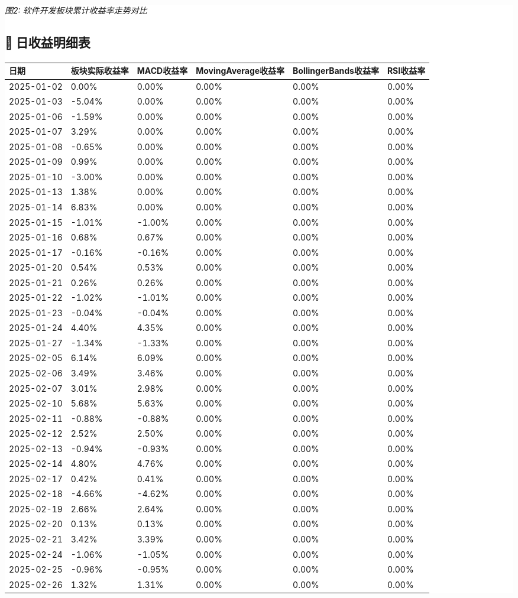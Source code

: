 *图2: 软件开发板块累计收益率走势对比*

## 📅 日收益明细表

| 日期         | 板块实际收益率   | MACD收益率   | MovingAverage收益率   | BollingerBands收益率   | RSI收益率   |
|:-----------|:----------|:----------|:-------------------|:--------------------|:---------|
| 2025-01-02 | 0.00%     | 0.00%     | 0.00%              | 0.00%               | 0.00%    |
| 2025-01-03 | -5.04%    | 0.00%     | 0.00%              | 0.00%               | 0.00%    |
| 2025-01-06 | -1.59%    | 0.00%     | 0.00%              | 0.00%               | 0.00%    |
| 2025-01-07 | 3.29%     | 0.00%     | 0.00%              | 0.00%               | 0.00%    |
| 2025-01-08 | -0.65%    | 0.00%     | 0.00%              | 0.00%               | 0.00%    |
| 2025-01-09 | 0.99%     | 0.00%     | 0.00%              | 0.00%               | 0.00%    |
| 2025-01-10 | -3.00%    | 0.00%     | 0.00%              | 0.00%               | 0.00%    |
| 2025-01-13 | 1.38%     | 0.00%     | 0.00%              | 0.00%               | 0.00%    |
| 2025-01-14 | 6.83%     | 0.00%     | 0.00%              | 0.00%               | 0.00%    |
| 2025-01-15 | -1.01%    | -1.00%    | 0.00%              | 0.00%               | 0.00%    |
| 2025-01-16 | 0.68%     | 0.67%     | 0.00%              | 0.00%               | 0.00%    |
| 2025-01-17 | -0.16%    | -0.16%    | 0.00%              | 0.00%               | 0.00%    |
| 2025-01-20 | 0.54%     | 0.53%     | 0.00%              | 0.00%               | 0.00%    |
| 2025-01-21 | 0.26%     | 0.26%     | 0.00%              | 0.00%               | 0.00%    |
| 2025-01-22 | -1.02%    | -1.01%    | 0.00%              | 0.00%               | 0.00%    |
| 2025-01-23 | -0.04%    | -0.04%    | 0.00%              | 0.00%               | 0.00%    |
| 2025-01-24 | 4.40%     | 4.35%     | 0.00%              | 0.00%               | 0.00%    |
| 2025-01-27 | -1.34%    | -1.33%    | 0.00%              | 0.00%               | 0.00%    |
| 2025-02-05 | 6.14%     | 6.09%     | 0.00%              | 0.00%               | 0.00%    |
| 2025-02-06 | 3.49%     | 3.46%     | 0.00%              | 0.00%               | 0.00%    |
| 2025-02-07 | 3.01%     | 2.98%     | 0.00%              | 0.00%               | 0.00%    |
| 2025-02-10 | 5.68%     | 5.63%     | 0.00%              | 0.00%               | 0.00%    |
| 2025-02-11 | -0.88%    | -0.88%    | 0.00%              | 0.00%               | 0.00%    |
| 2025-02-12 | 2.52%     | 2.50%     | 0.00%              | 0.00%               | 0.00%    |
| 2025-02-13 | -0.94%    | -0.93%    | 0.00%              | 0.00%               | 0.00%    |
| 2025-02-14 | 4.80%     | 4.76%     | 0.00%              | 0.00%               | 0.00%    |
| 2025-02-17 | 0.42%     | 0.41%     | 0.00%              | 0.00%               | 0.00%    |
| 2025-02-18 | -4.66%    | -4.62%    | 0.00%              | 0.00%               | 0.00%    |
| 2025-02-19 | 2.66%     | 2.64%     | 0.00%              | 0.00%               | 0.00%    |
| 2025-02-20 | 0.13%     | 0.13%     | 0.00%              | 0.00%               | 0.00%    |
| 2025-02-21 | 3.42%     | 3.39%     | 0.00%              | 0.00%               | 0.00%    |
| 2025-02-24 | -1.06%    | -1.05%    | 0.00%              | 0.00%               | 0.00%    |
| 2025-02-25 | -0.96%    | -0.95%    | 0.00%              | 0.00%               | 0.00%    |
| 2025-02-26 | 1.32%     | 1.31%     | 0.00%              | 0.00%               | 0.00%    |